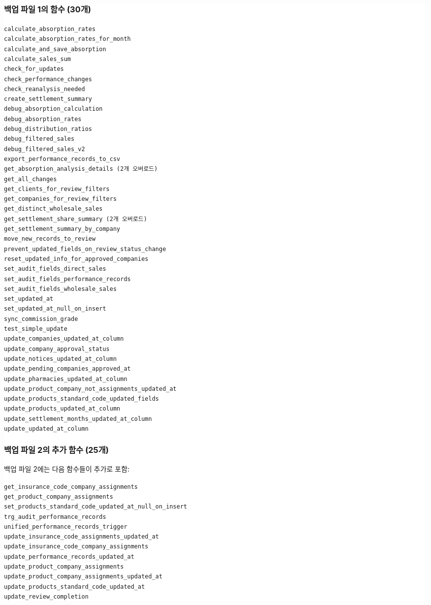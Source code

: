### 백업 파일 1의 함수 (30개)
```
calculate_absorption_rates
calculate_absorption_rates_for_month
calculate_and_save_absorption
calculate_sales_sum
check_for_updates
check_performance_changes
check_reanalysis_needed
create_settlement_summary
debug_absorption_calculation
debug_absorption_rates
debug_distribution_ratios
debug_filtered_sales
debug_filtered_sales_v2
export_performance_records_to_csv
get_absorption_analysis_details (2개 오버로드)
get_all_changes
get_clients_for_review_filters
get_companies_for_review_filters
get_distinct_wholesale_sales
get_settlement_share_summary (2개 오버로드)
get_settlement_summary_by_company
move_new_records_to_review
prevent_updated_fields_on_review_status_change
reset_updated_info_for_approved_companies
set_audit_fields_direct_sales
set_audit_fields_performance_records
set_audit_fields_wholesale_sales
set_updated_at
set_updated_at_null_on_insert
sync_commission_grade
test_simple_update
update_companies_updated_at_column
update_company_approval_status
update_notices_updated_at_column
update_pending_companies_approved_at
update_pharmacies_updated_at_column
update_product_company_not_assignments_updated_at
update_products_standard_code_updated_fields
update_products_updated_at_column
update_settlement_months_updated_at_column
update_updated_at_column
```

### 백업 파일 2의 추가 함수 (25개)
백업 파일 2에는 다음 함수들이 추가로 포함:

```
get_insurance_code_company_assignments
get_product_company_assignments
set_products_standard_code_updated_at_null_on_insert
trg_audit_performance_records
unified_performance_records_trigger
update_insurance_code_assignments_updated_at
update_insurance_code_company_assignments
update_performance_records_updated_at
update_product_company_assignments
update_product_company_assignments_updated_at
update_products_standard_code_updated_at
update_review_completion
```
